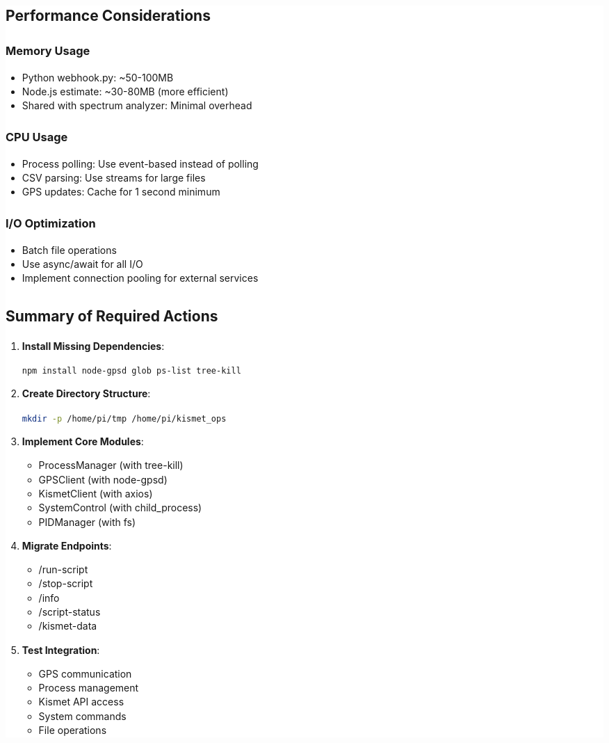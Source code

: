 ## Performance Considerations

### Memory Usage
- Python webhook.py: ~50-100MB
- Node.js estimate: ~30-80MB (more efficient)
- Shared with spectrum analyzer: Minimal overhead

### CPU Usage
- Process polling: Use event-based instead of polling
- CSV parsing: Use streams for large files
- GPS updates: Cache for 1 second minimum

### I/O Optimization
- Batch file operations
- Use async/await for all I/O
- Implement connection pooling for external services

## Summary of Required Actions

1. **Install Missing Dependencies**:
   ```bash
   npm install node-gpsd glob ps-list tree-kill
   ```

2. **Create Directory Structure**:
   ```bash
   mkdir -p /home/pi/tmp /home/pi/kismet_ops
   ```

3. **Implement Core Modules**:
   - ProcessManager (with tree-kill)
   - GPSClient (with node-gpsd)
   - KismetClient (with axios)
   - SystemControl (with child_process)
   - PIDManager (with fs)

4. **Migrate Endpoints**:
   - /run-script
   - /stop-script
   - /info
   - /script-status
   - /kismet-data

5. **Test Integration**:
   - GPS communication
   - Process management
   - Kismet API access
   - System commands
   - File operations
